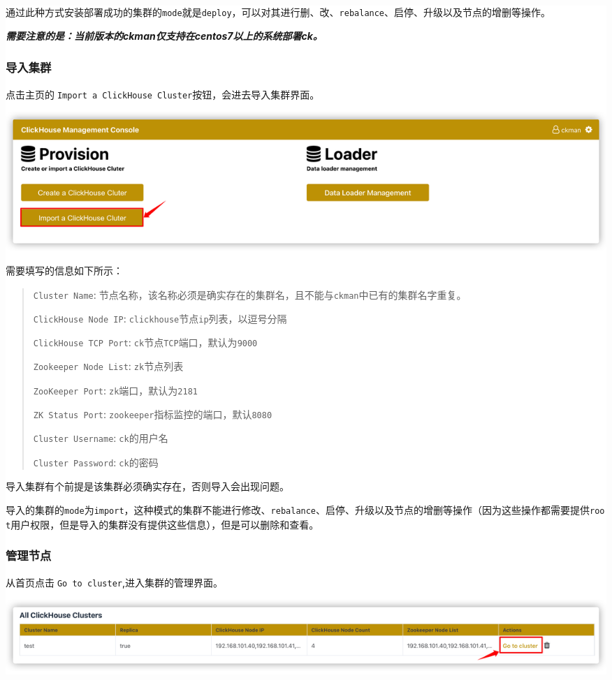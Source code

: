 通过此种方式安装部署成功的集群的`mode`就是`deploy`，可以对其进行删、改、`rebalance`、启停、升级以及节点的增删等操作。

***需要注意的是：当前版本的ckman仅支持在centos7以上的系统部署ck。***

### 导入集群

点击主页的 `Import a ClickHouse Cluster`按钮，会进去导入集群界面。

![image-20210301142116336](img/image-20210301142116336.png)

需要填写的信息如下所示：

>   `Cluster Name`: 节点名称，该名称必须是确实存在的集群名，且不能与`ckman`中已有的集群名字重复。
>
>   `ClickHouse Node IP`: `clickhouse`节点`ip`列表，以逗号分隔
>
>   `ClickHouse TCP Port`: `ck`节点`TCP`端口，默认为`9000`
>
>   `Zookeeper Node List`: `zk`节点列表
>
>   `ZooKeeper Port`: `zk`端口，默认为`2181`
>
>   `ZK Status Port`: `zookeeper`指标监控的端口，默认`8080` 
>
>   `Cluster Username`: `ck`的用户名
>
>   `Cluster Password`: `ck`的密码

导入集群有个前提是该集群必须确实存在，否则导入会出现问题。

导入的集群的`mode`为`import`，这种模式的集群不能进行修改、`rebalance`、启停、升级以及节点的增删等操作（因为这些操作都需要提供`root`用户权限，但是导入的集群没有提供这些信息），但是可以删除和查看。

### 管理节点

从首页点击 `Go to cluster`,进入集群的管理界面。

![image-20210301142802566](img/image-20210301142802566.png)
